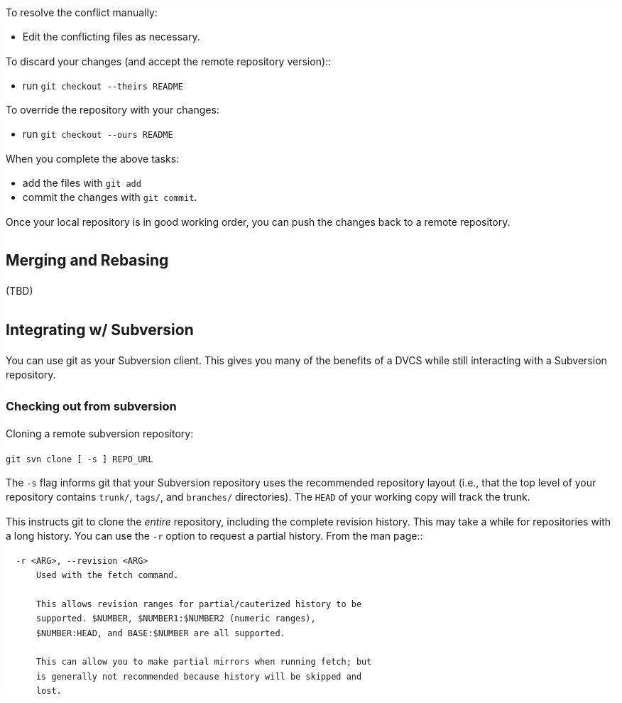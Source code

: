 To resolve the conflict manually:

- Edit the conflicting files as necessary.

To discard your changes (and accept the remote repository version)::

- run ``git checkout --theirs README``

To override the repository with your changes:

- run ``git checkout --ours README``

When you complete the above tasks:
 
- add the files with ``git add``
- commit the changes with ``git commit``.

Once your local repository is in good working order, you can push the changes back to a remote repository.


## Merging and Rebasing

(TBD)

## Integrating w/ Subversion

You can use git as your Subversion client.  This gives you many of the benefits of a DVCS while still interacting with a Subversion repository.

### Checking out from subversion

Cloning a remote subversion repository:

```
git svn clone [ -s ] REPO_URL
```


   The ``-s`` flag informs git that your Subversion repository uses the
   recommended repository layout (i.e., that the top level of your
   repository contains ``trunk/``, ``tags/``, and ``branches/``
   directories).  The ``HEAD`` of your working copy will track the trunk.

   This instructs git to clone the *entire* repository, including the
   complete revision history. This may take a while for repositories with a
   long history.  You can use the ``-r`` option to request a partial
   history.  From the man page::

      -r <ARG>, --revision <ARG>
          Used with the fetch command.

          This allows revision ranges for partial/cauterized history to be
          supported. $NUMBER, $NUMBER1:$NUMBER2 (numeric ranges),
          $NUMBER:HEAD, and BASE:$NUMBER are all supported.

          This can allow you to make partial mirrors when running fetch; but
          is generally not recommended because history will be skipped and
          lost.


[msysgit]: http://code.google.com/p/msysgit/
[source]: gitworkshop.txt
[markdown]: http://daringfireball.net/projects/markdown/
